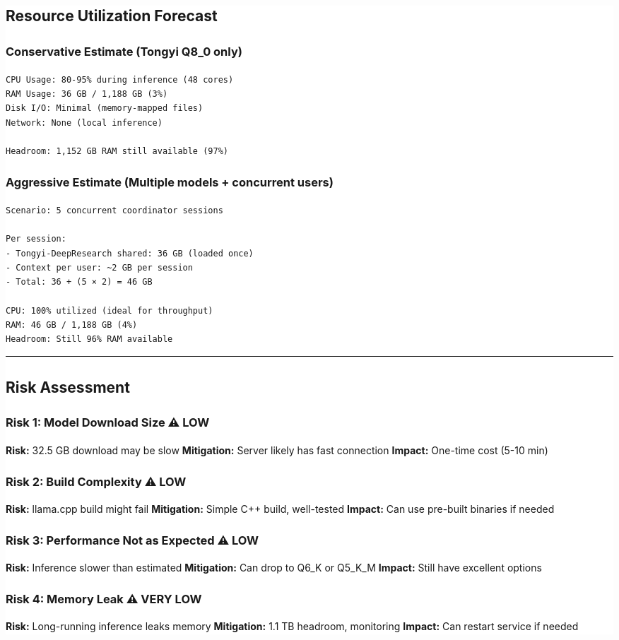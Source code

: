 
## Resource Utilization Forecast

### Conservative Estimate (Tongyi Q8_0 only)

```
CPU Usage: 80-95% during inference (48 cores)
RAM Usage: 36 GB / 1,188 GB (3%)
Disk I/O: Minimal (memory-mapped files)
Network: None (local inference)

Headroom: 1,152 GB RAM still available (97%)
```

### Aggressive Estimate (Multiple models + concurrent users)

```
Scenario: 5 concurrent coordinator sessions

Per session:
- Tongyi-DeepResearch shared: 36 GB (loaded once)
- Context per user: ~2 GB per session
- Total: 36 + (5 × 2) = 46 GB

CPU: 100% utilized (ideal for throughput)
RAM: 46 GB / 1,188 GB (4%)
Headroom: Still 96% RAM available
```

---

## Risk Assessment

### Risk 1: Model Download Size ⚠️ LOW
**Risk:** 32.5 GB download may be slow
**Mitigation:** Server likely has fast connection
**Impact:** One-time cost (5-10 min)

### Risk 2: Build Complexity ⚠️ LOW
**Risk:** llama.cpp build might fail
**Mitigation:** Simple C++ build, well-tested
**Impact:** Can use pre-built binaries if needed

### Risk 3: Performance Not as Expected ⚠️ LOW
**Risk:** Inference slower than estimated
**Mitigation:** Can drop to Q6_K or Q5_K_M
**Impact:** Still have excellent options

### Risk 4: Memory Leak ⚠️ VERY LOW
**Risk:** Long-running inference leaks memory
**Mitigation:** 1.1 TB headroom, monitoring
**Impact:** Can restart service if needed
